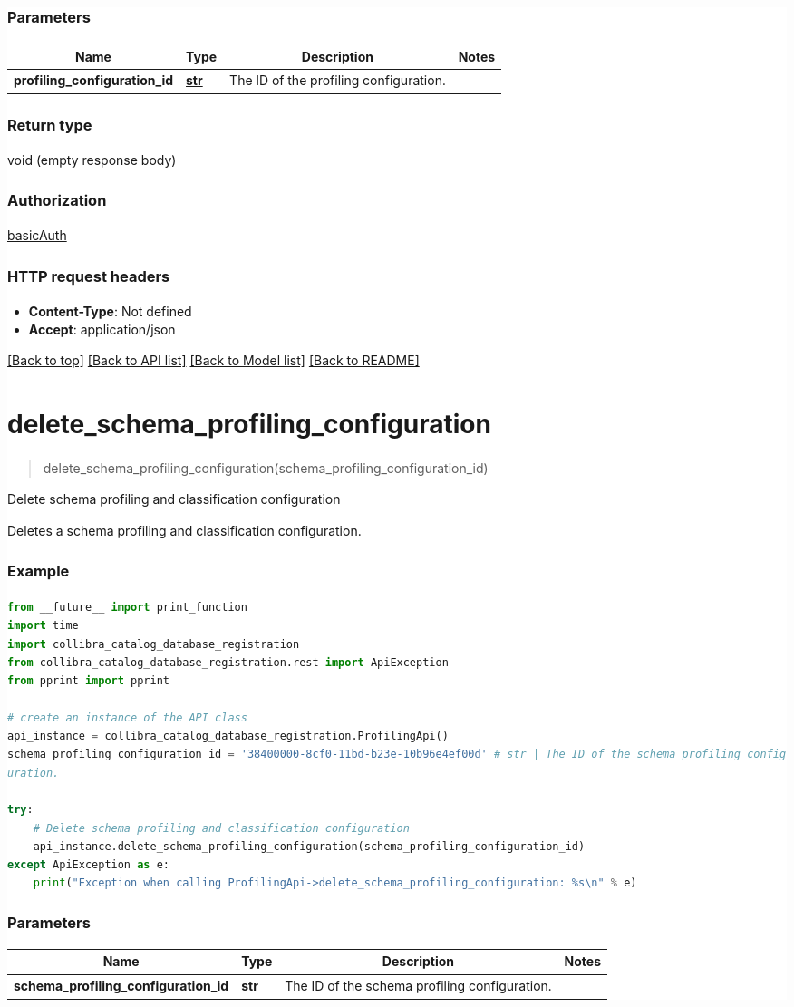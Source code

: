 ### Parameters

Name | Type | Description  | Notes
------------- | ------------- | ------------- | -------------
 **profiling_configuration_id** | [**str**](.md)| The ID of the profiling configuration. | 

### Return type

void (empty response body)

### Authorization

[basicAuth](../README.md#basicAuth)

### HTTP request headers

 - **Content-Type**: Not defined
 - **Accept**: application/json

[[Back to top]](#) [[Back to API list]](../README.md#documentation-for-api-endpoints) [[Back to Model list]](../README.md#documentation-for-models) [[Back to README]](../README.md)

# **delete_schema_profiling_configuration**
> delete_schema_profiling_configuration(schema_profiling_configuration_id)

Delete schema profiling and classification configuration

Deletes a schema profiling and classification configuration.

### Example
```python
from __future__ import print_function
import time
import collibra_catalog_database_registration
from collibra_catalog_database_registration.rest import ApiException
from pprint import pprint

# create an instance of the API class
api_instance = collibra_catalog_database_registration.ProfilingApi()
schema_profiling_configuration_id = '38400000-8cf0-11bd-b23e-10b96e4ef00d' # str | The ID of the schema profiling configuration.

try:
    # Delete schema profiling and classification configuration
    api_instance.delete_schema_profiling_configuration(schema_profiling_configuration_id)
except ApiException as e:
    print("Exception when calling ProfilingApi->delete_schema_profiling_configuration: %s\n" % e)
```

### Parameters

Name | Type | Description  | Notes
------------- | ------------- | ------------- | -------------
 **schema_profiling_configuration_id** | [**str**](.md)| The ID of the schema profiling configuration. | 
